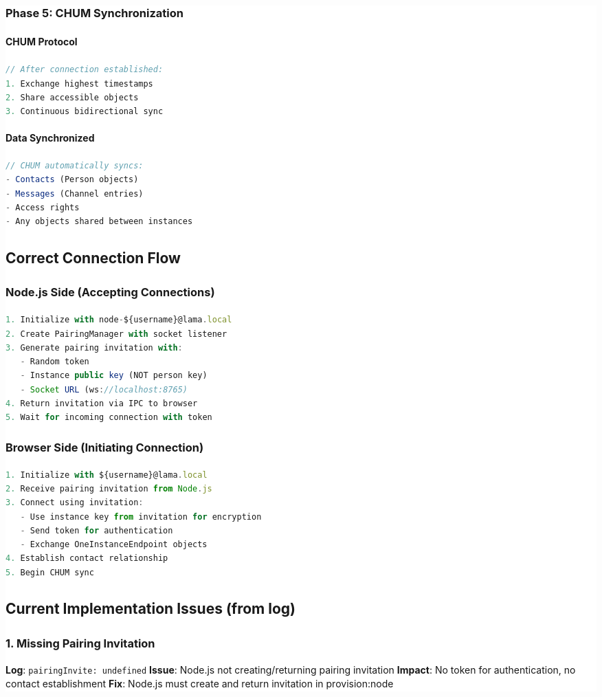 ### Phase 5: CHUM Synchronization

#### CHUM Protocol
```javascript
// After connection established:
1. Exchange highest timestamps
2. Share accessible objects
3. Continuous bidirectional sync
```

#### Data Synchronized
```javascript
// CHUM automatically syncs:
- Contacts (Person objects)
- Messages (Channel entries)
- Access rights
- Any objects shared between instances
```

## Correct Connection Flow

### Node.js Side (Accepting Connections)
```javascript
1. Initialize with node-${username}@lama.local
2. Create PairingManager with socket listener
3. Generate pairing invitation with:
   - Random token
   - Instance public key (NOT person key)
   - Socket URL (ws://localhost:8765)
4. Return invitation via IPC to browser
5. Wait for incoming connection with token
```

### Browser Side (Initiating Connection)
```javascript
1. Initialize with ${username}@lama.local
2. Receive pairing invitation from Node.js
3. Connect using invitation:
   - Use instance key from invitation for encryption
   - Send token for authentication
   - Exchange OneInstanceEndpoint objects
4. Establish contact relationship
5. Begin CHUM sync
```

## Current Implementation Issues (from log)

### 1. Missing Pairing Invitation
**Log**: `pairingInvite: undefined`
**Issue**: Node.js not creating/returning pairing invitation
**Impact**: No token for authentication, no contact establishment
**Fix**: Node.js must create and return invitation in provision:node
